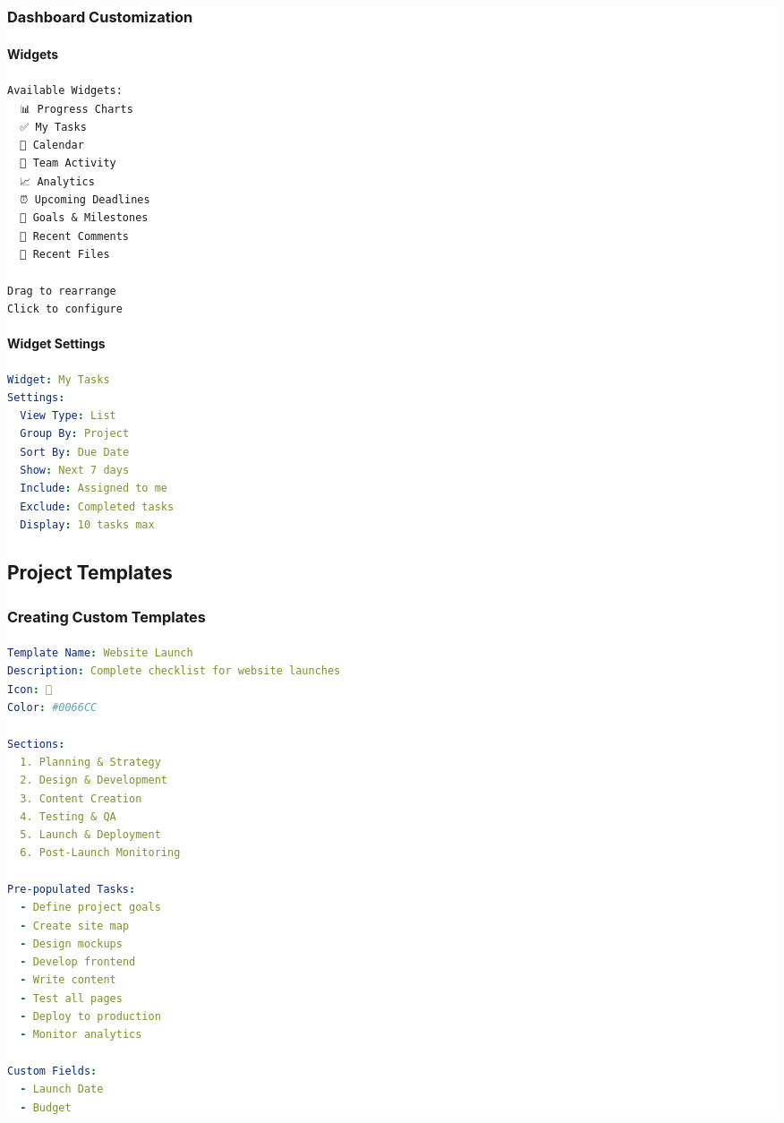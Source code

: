 ### Dashboard Customization

#### Widgets
```
Available Widgets:
  📊 Progress Charts
  ✅ My Tasks
  📅 Calendar
  👥 Team Activity
  📈 Analytics
  ⏰ Upcoming Deadlines
  🎯 Goals & Milestones
  📝 Recent Comments
  📎 Recent Files
  
Drag to rearrange
Click to configure
```

#### Widget Settings
```yaml
Widget: My Tasks
Settings:
  View Type: List
  Group By: Project
  Sort By: Due Date
  Show: Next 7 days
  Include: Assigned to me
  Exclude: Completed tasks
  Display: 10 tasks max
```

## Project Templates

### Creating Custom Templates

```yaml
Template Name: Website Launch
Description: Complete checklist for website launches
Icon: 🚀
Color: #0066CC

Sections:
  1. Planning & Strategy
  2. Design & Development
  3. Content Creation
  4. Testing & QA
  5. Launch & Deployment
  6. Post-Launch Monitoring

Pre-populated Tasks:
  - Define project goals
  - Create site map
  - Design mockups
  - Develop frontend
  - Write content
  - Test all pages
  - Deploy to production
  - Monitor analytics
  
Custom Fields:
  - Launch Date
  - Budget
```